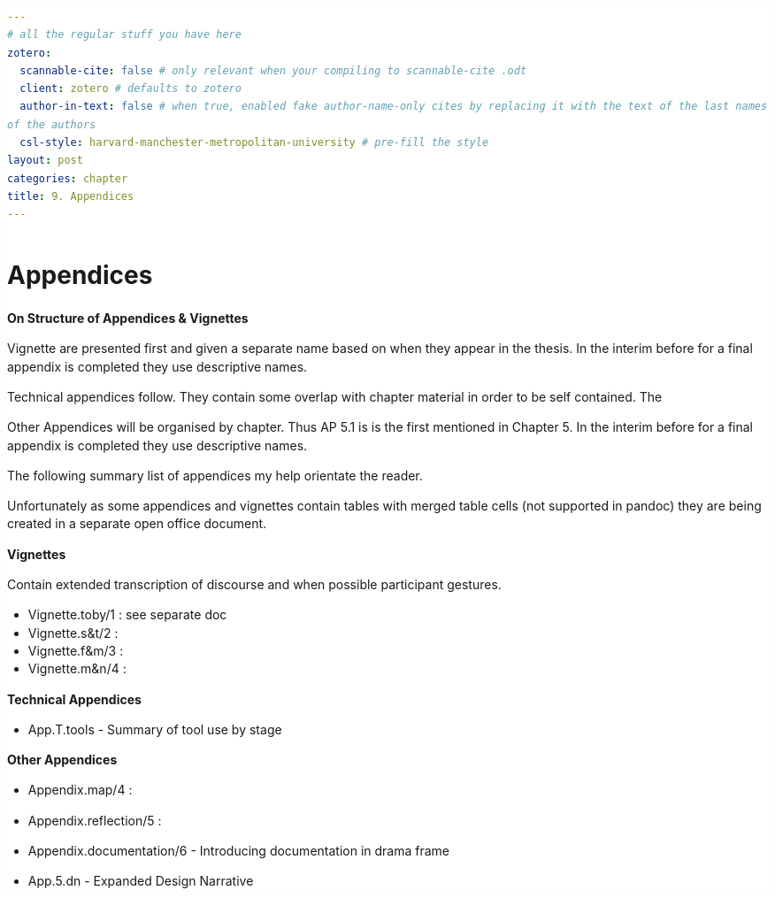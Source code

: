```yaml
---
# all the regular stuff you have here
zotero:
  scannable-cite: false # only relevant when your compiling to scannable-cite .odt
  client: zotero # defaults to zotero
  author-in-text: false # when true, enabled fake author-name-only cites by replacing it with the text of the last names of the authors
  csl-style: harvard-manchester-metropolitan-university # pre-fill the style
layout: post
categories: chapter
title: 9. Appendices
---
```




# Appendices

**On Structure of Appendices & Vignettes**

Vignette are presented first and given a separate name based on when they appear in the thesis. In the interim before for a final appendix is completed they use descriptive names.

Technical appendices follow. They contain some overlap with chapter material in order to be self contained. The

Other Appendices will be organised by chapter. Thus AP 5.1 is is the first mentioned in Chapter 5. In the interim before for a final appendix is completed they use descriptive names.

The following summary list of appendices my help orientate the reader.

Unfortunately as some appendices and vignettes contain tables with merged table cells (not supported in pandoc) they are being created in a separate open office document.


**Vignettes**

Contain extended transcription of discourse and when possible participant gestures.

- Vignette.toby/1 : see separate doc
- Vignette.s&t/2 :
- Vignette.f&m/3 :
- Vignette.m&n/4 :



**Technical Appendices**

- App.T.tools - Summary of tool use by stage

**Other Appendices**

- Appendix.map/4 :
- Appendix.reflection/5 :
- Appendix.documentation/6 - Introducing documentation in drama frame


- App.5.dn - Expanded Design Narrative
